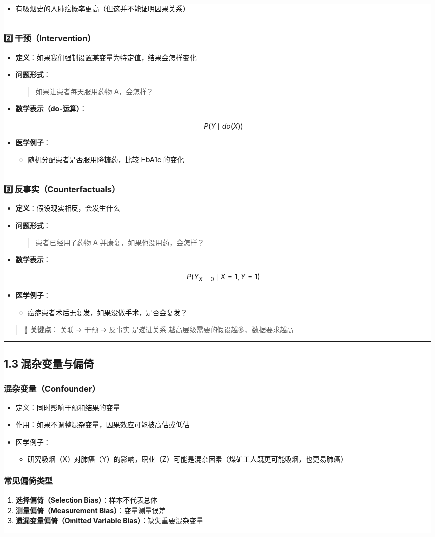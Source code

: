   * 有吸烟史的人肺癌概率更高（但这并不能证明因果关系）

---

### **2️⃣ 干预（Intervention）**

* **定义**：如果我们强制设置某变量为特定值，结果会怎样变化
* **问题形式**：

  > 如果让患者每天服用药物 A，会怎样？
* **数学表示（do-运算）**：

  $$
  P(Y \mid do(X))
  $$
* **医学例子**：

  * 随机分配患者是否服用降糖药，比较 HbA1c 的变化

---

### **3️⃣ 反事实（Counterfactuals）**

* **定义**：假设现实相反，会发生什么
* **问题形式**：

  > 患者已经用了药物 A 并康复，如果他没用药，会怎样？
* **数学表示**：

  $$
  P(Y_{X=0} \mid X=1, Y=1)
  $$
* **医学例子**：

  * 癌症患者术后无复发，如果没做手术，是否会复发？

> 📌 **关键点**：
> 关联 → 干预 → 反事实 是递进关系
> 越高层级需要的假设越多、数据要求越高

---

## 1.3 混杂变量与偏倚

### **混杂变量（Confounder）**

* 定义：同时影响干预和结果的变量
* 作用：如果不调整混杂变量，因果效应可能被高估或低估
* 医学例子：

  * 研究吸烟（X）对肺癌（Y）的影响，职业（Z）可能是混杂因素（煤矿工人既更可能吸烟，也更易肺癌）

### **常见偏倚类型**

1. **选择偏倚（Selection Bias）**：样本不代表总体
2. **测量偏倚（Measurement Bias）**：变量测量误差
3. **遗漏变量偏倚（Omitted Variable Bias）**：缺失重要混杂变量

---